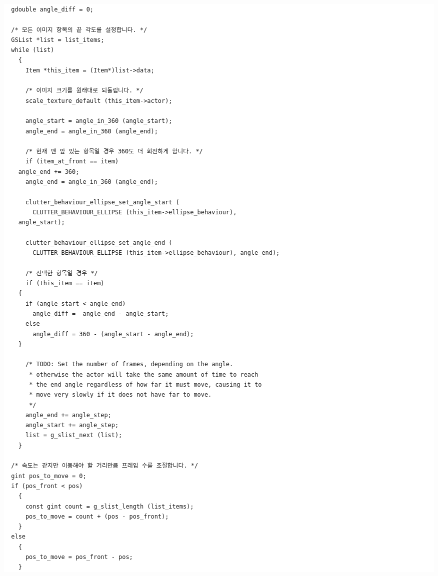       gdouble angle_diff = 0;

      /* 모든 이미지 항목의 끝 각도를 설정합니다. */
      GSList *list = list_items;
      while (list)
        {
          Item *this_item = (Item*)list->data;

          /* 이미지 크기를 원래대로 되돌립니다. */
          scale_texture_default (this_item->actor);

          angle_start = angle_in_360 (angle_start);
          angle_end = angle_in_360 (angle_end);

          /* 현재 맨 앞 있는 항목일 경우 360도 더 회전하게 함니다. */
          if (item_at_front == item)
        angle_end += 360;
          angle_end = angle_in_360 (angle_end);

          clutter_behaviour_ellipse_set_angle_start (
            CLUTTER_BEHAVIOUR_ELLIPSE (this_item->ellipse_behaviour),
        angle_start);

          clutter_behaviour_ellipse_set_angle_end (
            CLUTTER_BEHAVIOUR_ELLIPSE (this_item->ellipse_behaviour), angle_end);

          /* 선택한 항목일 경우 */
          if (this_item == item)
        {
          if (angle_start < angle_end)
            angle_diff =  angle_end - angle_start;
          else
            angle_diff = 360 - (angle_start - angle_end);
        }

          /* TODO: Set the number of frames, depending on the angle.
           * otherwise the actor will take the same amount of time to reach
           * the end angle regardless of how far it must move, causing it to
           * move very slowly if it does not have far to move.
           */
          angle_end += angle_step;
          angle_start += angle_step;
          list = g_slist_next (list);
        }

      /* 속도는 같지만 이동해야 할 거리만큼 프레임 수를 조절합니다. */
      gint pos_to_move = 0;
      if (pos_front < pos)
        {
          const gint count = g_slist_length (list_items);
          pos_to_move = count + (pos - pos_front);
        }
      else
        {
          pos_to_move = pos_front - pos;
        }
